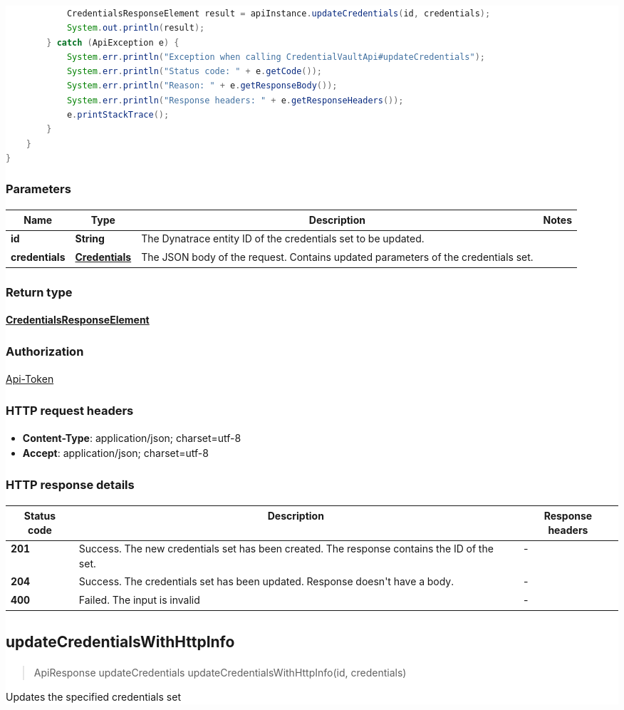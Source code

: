 ```java
            CredentialsResponseElement result = apiInstance.updateCredentials(id, credentials);
            System.out.println(result);
        } catch (ApiException e) {
            System.err.println("Exception when calling CredentialVaultApi#updateCredentials");
            System.err.println("Status code: " + e.getCode());
            System.err.println("Reason: " + e.getResponseBody());
            System.err.println("Response headers: " + e.getResponseHeaders());
            e.printStackTrace();
        }
    }
}
```

### Parameters


| Name | Type | Description  | Notes |
|------------- | ------------- | ------------- | -------------|
| **id** | **String**| The Dynatrace entity ID of the credentials set to be updated. | |
| **credentials** | [**Credentials**](Credentials.md)| The JSON body of the request. Contains updated parameters of the credentials set. | |

### Return type

[**CredentialsResponseElement**](CredentialsResponseElement.md)


### Authorization

[Api-Token](../README.md#Api-Token)

### HTTP request headers

- **Content-Type**: application/json; charset=utf-8
- **Accept**: application/json; charset=utf-8

### HTTP response details
| Status code | Description | Response headers |
|-------------|-------------|------------------|
| **201** | Success. The new credentials set has been created. The response contains the ID of the set. |  -  |
| **204** | Success. The credentials set has been updated. Response doesn&#39;t have a body. |  -  |
| **400** | Failed. The input is invalid |  -  |

## updateCredentialsWithHttpInfo

> ApiResponse<CredentialsResponseElement> updateCredentials updateCredentialsWithHttpInfo(id, credentials)

Updates the specified credentials set
